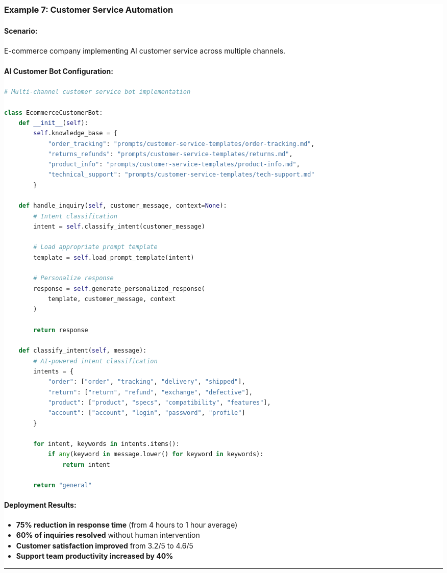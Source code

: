### **Example 7: Customer Service Automation**

#### **Scenario:**
E-commerce company implementing AI customer service across multiple channels.

#### **AI Customer Bot Configuration:**
```python
# Multi-channel customer service bot implementation

class EcommerceCustomerBot:
    def __init__(self):
        self.knowledge_base = {
            "order_tracking": "prompts/customer-service-templates/order-tracking.md",
            "returns_refunds": "prompts/customer-service-templates/returns.md", 
            "product_info": "prompts/customer-service-templates/product-info.md",
            "technical_support": "prompts/customer-service-templates/tech-support.md"
        }
        
    def handle_inquiry(self, customer_message, context=None):
        # Intent classification
        intent = self.classify_intent(customer_message)
        
        # Load appropriate prompt template
        template = self.load_prompt_template(intent)
        
        # Personalize response
        response = self.generate_personalized_response(
            template, customer_message, context
        )
        
        return response
        
    def classify_intent(self, message):
        # AI-powered intent classification
        intents = {
            "order": ["order", "tracking", "delivery", "shipped"],
            "return": ["return", "refund", "exchange", "defective"],
            "product": ["product", "specs", "compatibility", "features"],
            "account": ["account", "login", "password", "profile"]
        }
        
        for intent, keywords in intents.items():
            if any(keyword in message.lower() for keyword in keywords):
                return intent
                
        return "general"
```

#### **Deployment Results:**
- **75% reduction in response time** (from 4 hours to 1 hour average)
- **60% of inquiries resolved** without human intervention
- **Customer satisfaction improved** from 3.2/5 to 4.6/5
- **Support team productivity increased by 40%**

---